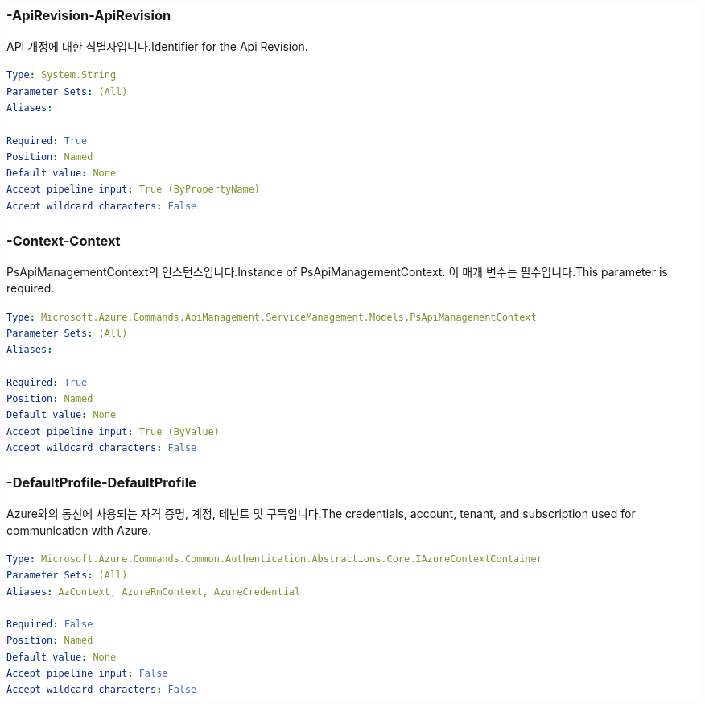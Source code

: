 ### <span data-ttu-id="f8cab-114">-ApiRevision</span><span class="sxs-lookup"><span data-stu-id="f8cab-114">-ApiRevision</span></span>
<span data-ttu-id="f8cab-115">API 개정에 대한 식별자입니다.</span><span class="sxs-lookup"><span data-stu-id="f8cab-115">Identifier for the Api Revision.</span></span>

```yaml
Type: System.String
Parameter Sets: (All)
Aliases:

Required: True
Position: Named
Default value: None
Accept pipeline input: True (ByPropertyName)
Accept wildcard characters: False
```

### <span data-ttu-id="f8cab-116">-Context</span><span class="sxs-lookup"><span data-stu-id="f8cab-116">-Context</span></span>
<span data-ttu-id="f8cab-117">PsApiManagementContext의 인스턴스입니다.</span><span class="sxs-lookup"><span data-stu-id="f8cab-117">Instance of PsApiManagementContext.</span></span>
<span data-ttu-id="f8cab-118">이 매개 변수는 필수입니다.</span><span class="sxs-lookup"><span data-stu-id="f8cab-118">This parameter is required.</span></span>

```yaml
Type: Microsoft.Azure.Commands.ApiManagement.ServiceManagement.Models.PsApiManagementContext
Parameter Sets: (All)
Aliases:

Required: True
Position: Named
Default value: None
Accept pipeline input: True (ByValue)
Accept wildcard characters: False
```

### <span data-ttu-id="f8cab-119">-DefaultProfile</span><span class="sxs-lookup"><span data-stu-id="f8cab-119">-DefaultProfile</span></span>
<span data-ttu-id="f8cab-120">Azure와의 통신에 사용되는 자격 증명, 계정, 테넌트 및 구독입니다.</span><span class="sxs-lookup"><span data-stu-id="f8cab-120">The credentials, account, tenant, and subscription used for communication with Azure.</span></span>

```yaml
Type: Microsoft.Azure.Commands.Common.Authentication.Abstractions.Core.IAzureContextContainer
Parameter Sets: (All)
Aliases: AzContext, AzureRmContext, AzureCredential

Required: False
Position: Named
Default value: None
Accept pipeline input: False
Accept wildcard characters: False
```
